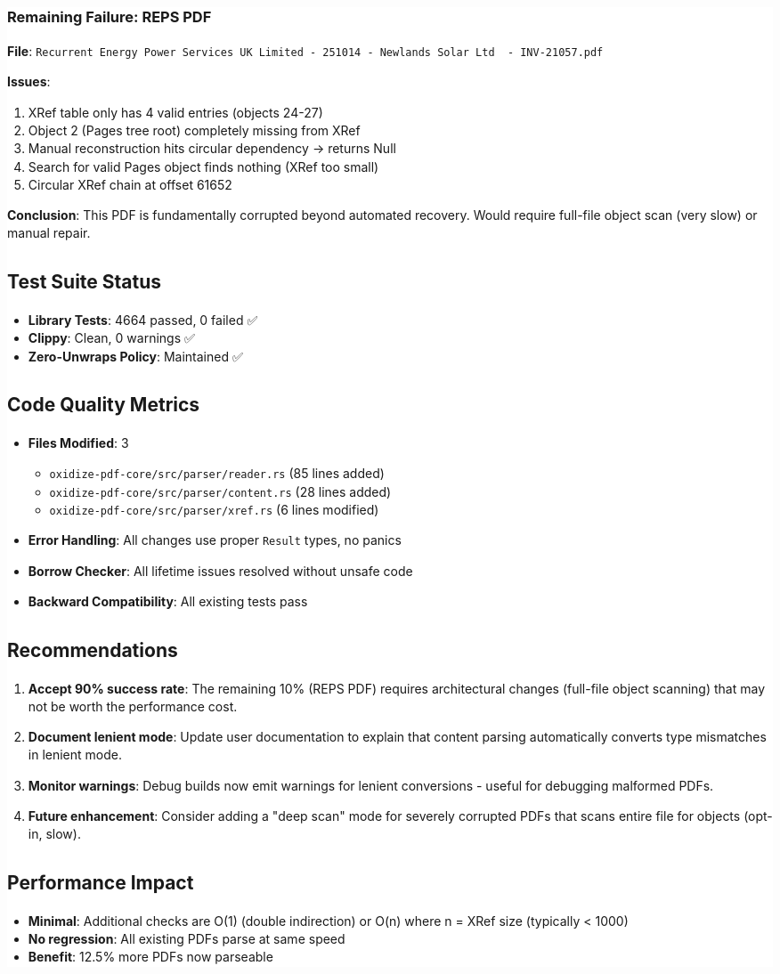 ### Remaining Failure: REPS PDF

**File**: `Recurrent Energy Power Services UK Limited - 251014 - Newlands Solar Ltd  - INV-21057.pdf`

**Issues**:
1. XRef table only has 4 valid entries (objects 24-27)
2. Object 2 (Pages tree root) completely missing from XRef
3. Manual reconstruction hits circular dependency → returns Null
4. Search for valid Pages object finds nothing (XRef too small)
5. Circular XRef chain at offset 61652

**Conclusion**: This PDF is fundamentally corrupted beyond automated recovery. Would require full-file object scan (very slow) or manual repair.

## Test Suite Status

- **Library Tests**: 4664 passed, 0 failed ✅
- **Clippy**: Clean, 0 warnings ✅
- **Zero-Unwraps Policy**: Maintained ✅

## Code Quality Metrics

- **Files Modified**: 3
  - `oxidize-pdf-core/src/parser/reader.rs` (85 lines added)
  - `oxidize-pdf-core/src/parser/content.rs` (28 lines added)
  - `oxidize-pdf-core/src/parser/xref.rs` (6 lines modified)

- **Error Handling**: All changes use proper `Result` types, no panics
- **Borrow Checker**: All lifetime issues resolved without unsafe code
- **Backward Compatibility**: All existing tests pass

## Recommendations

1. **Accept 90% success rate**: The remaining 10% (REPS PDF) requires architectural changes (full-file object scanning) that may not be worth the performance cost.

2. **Document lenient mode**: Update user documentation to explain that content parsing automatically converts type mismatches in lenient mode.

3. **Monitor warnings**: Debug builds now emit warnings for lenient conversions - useful for debugging malformed PDFs.

4. **Future enhancement**: Consider adding a "deep scan" mode for severely corrupted PDFs that scans entire file for objects (opt-in, slow).

## Performance Impact

- **Minimal**: Additional checks are O(1) (double indirection) or O(n) where n = XRef size (typically < 1000)
- **No regression**: All existing PDFs parse at same speed
- **Benefit**: 12.5% more PDFs now parseable
